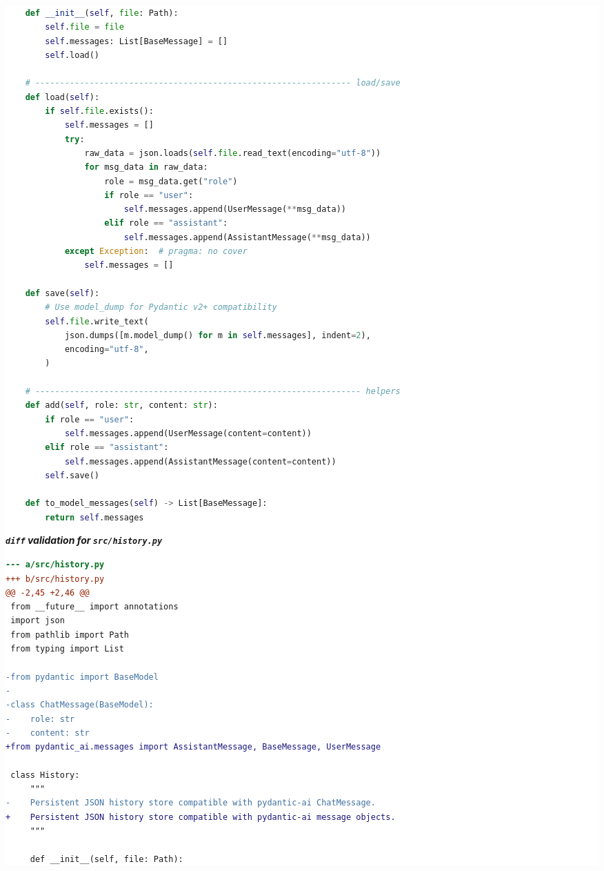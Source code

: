 ```python
    def __init__(self, file: Path):
        self.file = file
        self.messages: List[BaseMessage] = []
        self.load()

    # ---------------------------------------------------------------- load/save
    def load(self):
        if self.file.exists():
            self.messages = []
            try:
                raw_data = json.loads(self.file.read_text(encoding="utf-8"))
                for msg_data in raw_data:
                    role = msg_data.get("role")
                    if role == "user":
                        self.messages.append(UserMessage(**msg_data))
                    elif role == "assistant":
                        self.messages.append(AssistantMessage(**msg_data))
            except Exception:  # pragma: no cover
                self.messages = []

    def save(self):
        # Use model_dump for Pydantic v2+ compatibility
        self.file.write_text(
            json.dumps([m.model_dump() for m in self.messages], indent=2),
            encoding="utf-8",
        )

    # ------------------------------------------------------------------ helpers
    def add(self, role: str, content: str):
        if role == "user":
            self.messages.append(UserMessage(content=content))
        elif role == "assistant":
            self.messages.append(AssistantMessage(content=content))
        self.save()

    def to_model_messages(self) -> List[BaseMessage]:
        return self.messages
```

***`diff` validation for `src/history.py`***

```diff
--- a/src/history.py
+++ b/src/history.py
@@ -2,45 +2,46 @@
 from __future__ import annotations
 import json
 from pathlib import Path
 from typing import List
 
-from pydantic import BaseModel
-
-class ChatMessage(BaseModel):
-    role: str
-    content: str
+from pydantic_ai.messages import AssistantMessage, BaseMessage, UserMessage
 
 class History:
     """
-    Persistent JSON history store compatible with pydantic-ai ChatMessage.
+    Persistent JSON history store compatible with pydantic-ai message objects.
     """
 
     def __init__(self, file: Path):
```